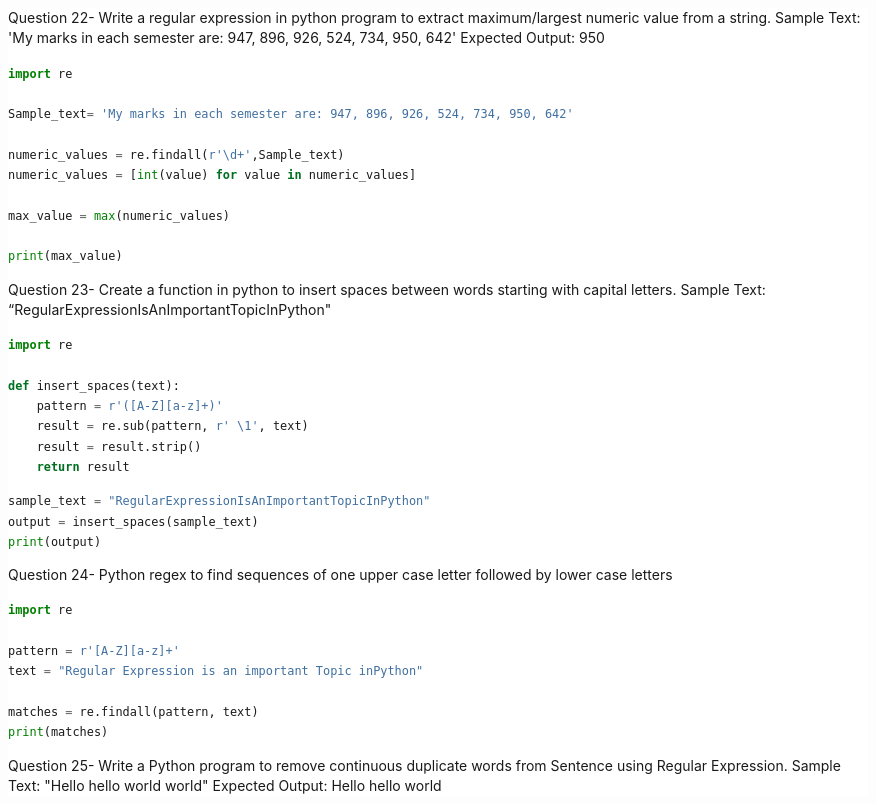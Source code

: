 Question 22- Write a regular expression in python program to extract maximum/largest numeric value from a string.
Sample Text:  'My marks in each semester are: 947, 896, 926, 524, 734, 950, 642'
Expected Output: 950



```python
import re

Sample_text= 'My marks in each semester are: 947, 896, 926, 524, 734, 950, 642'

numeric_values = re.findall(r'\d+',Sample_text)
numeric_values = [int(value) for value in numeric_values]

max_value = max(numeric_values)

print(max_value)
```

Question 23- Create a function in python to insert spaces between words starting with capital letters.
Sample Text: “RegularExpressionIsAnImportantTopicInPython"



```python
import re

def insert_spaces(text):
    pattern = r'([A-Z][a-z]+)'
    result = re.sub(pattern, r' \1', text)
    result = result.strip()
    return result
```


```python
sample_text = "RegularExpressionIsAnImportantTopicInPython"
output = insert_spaces(sample_text)
print(output)
```

Question 24- Python regex to find sequences of one upper case letter followed by lower case letters


```python
import re

pattern = r'[A-Z][a-z]+'
text = "Regular Expression is an important Topic inPython"

matches = re.findall(pattern, text)
print(matches)
```

Question 25- Write a Python program to remove continuous duplicate words from Sentence using Regular Expression.
Sample Text: "Hello hello world world"
Expected Output: Hello hello world
